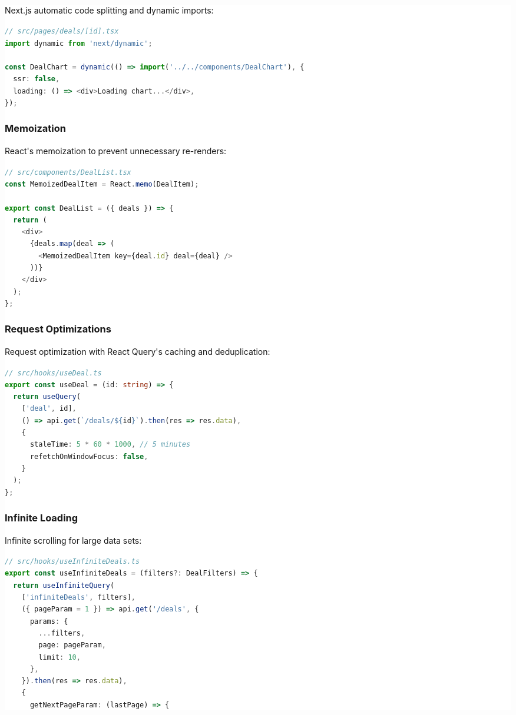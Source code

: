 Next.js automatic code splitting and dynamic imports:

```typescript
// src/pages/deals/[id].tsx
import dynamic from 'next/dynamic';

const DealChart = dynamic(() => import('../../components/DealChart'), {
  ssr: false,
  loading: () => <div>Loading chart...</div>,
});
```

### Memoization

React's memoization to prevent unnecessary re-renders:

```typescript
// src/components/DealList.tsx
const MemoizedDealItem = React.memo(DealItem);

export const DealList = ({ deals }) => {
  return (
    <div>
      {deals.map(deal => (
        <MemoizedDealItem key={deal.id} deal={deal} />
      ))}
    </div>
  );
};
```

### Request Optimizations

Request optimization with React Query's caching and deduplication:

```typescript
// src/hooks/useDeal.ts
export const useDeal = (id: string) => {
  return useQuery(
    ['deal', id],
    () => api.get(`/deals/${id}`).then(res => res.data),
    {
      staleTime: 5 * 60 * 1000, // 5 minutes
      refetchOnWindowFocus: false,
    }
  );
};
```

### Infinite Loading

Infinite scrolling for large data sets:

```typescript
// src/hooks/useInfiniteDeals.ts
export const useInfiniteDeals = (filters?: DealFilters) => {
  return useInfiniteQuery(
    ['infiniteDeals', filters],
    ({ pageParam = 1 }) => api.get('/deals', {
      params: {
        ...filters,
        page: pageParam,
        limit: 10,
      },
    }).then(res => res.data),
    {
      getNextPageParam: (lastPage) => {
```